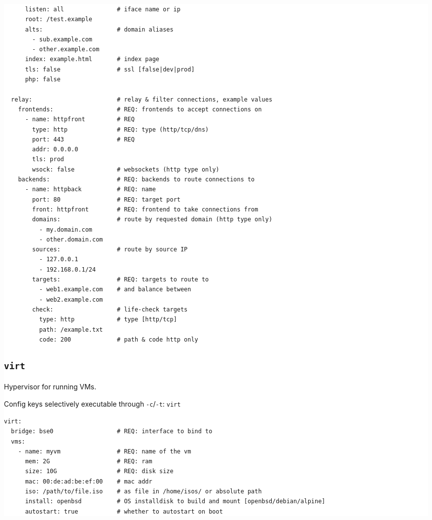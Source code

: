 ```
      listen: all               # iface name or ip
      root: /test.example
      alts:                     # domain aliases
        - sub.example.com
        - other.example.com
      index: example.html       # index page
      tls: false                # ssl [false|dev|prod]
      php: false

  relay:                        # relay & filter connections, example values
    frontends:                  # REQ: frontends to accept connections on
      - name: httpfront         # REQ
        type: http              # REQ: type (http/tcp/dns)
        port: 443               # REQ
        addr: 0.0.0.0
        tls: prod
        wsock: false            # websockets (http type only)
    backends:                   # REQ: backends to route connections to
      - name: httpback          # REQ: name
        port: 80                # REQ: target port
        front: httpfront        # REQ: frontend to take connections from
        domains:                # route by requested domain (http type only)
          - my.domain.com
          - other.domain.com
        sources:                # route by source IP
          - 127.0.0.1
          - 192.168.0.1/24
        targets:                # REQ: targets to route to
          - web1.example.com    # and balance between
          - web2.example.com
        check:                  # life-check targets
          type: http            # type [http/tcp]
          path: /example.txt
          code: 200             # path & code http only
```

## `virt`
Hypervisor for running VMs.

Config keys selectively executable through `-c`/`-t`:
`virt`
```
virt:
  bridge: bse0                  # REQ: interface to bind to
  vms:
    - name: myvm                # REQ: name of the vm
      mem: 2G                   # REQ: ram
      size: 10G                 # REQ: disk size
      mac: 00:de:ad:be:ef:00    # mac addr
      iso: /path/to/file.iso    # as file in /home/isos/ or absolute path
      install: openbsd          # OS installdisk to build and mount [openbsd/debian/alpine]
      autostart: true           # whether to autostart on boot
```
